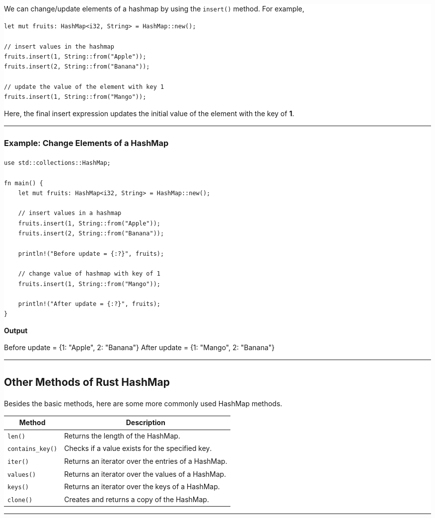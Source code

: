 We can change/update elements of a hashmap by using the `insert()` method. For example,

```
let mut fruits: HashMap<i32, String> = HashMap::new();

// insert values in the hashmap
fruits.insert(1, String::from("Apple"));
fruits.insert(2, String::from("Banana"));

// update the value of the element with key 1
fruits.insert(1, String::from("Mango"));
```

Here, the final insert expression updates the initial value of the element with the key of **1**.

---

### Example: Change Elements of a HashMap

```
use std::collections::HashMap;

fn main() {
    let mut fruits: HashMap<i32, String> = HashMap::new();
    
    // insert values in a hashmap
    fruits.insert(1, String::from("Apple"));
    fruits.insert(2, String::from("Banana"));
    
    println!("Before update = {:?}", fruits);
    
    // change value of hashmap with key of 1
    fruits.insert(1, String::from("Mango"));
    
    println!("After update = {:?}", fruits);
}
```

**Output**

Before update = {1: "Apple", 2: "Banana"}
After update = {1: "Mango", 2: "Banana"}

---

## Other Methods of Rust HashMap

Besides the basic methods, here are some more commonly used HashMap methods.

|Method|Description|
|---|---|
|`len()`|Returns the length of the HashMap.|
|`contains_key()`|Checks if a value exists for the specified key.|
|`iter()`|Returns an iterator over the entries of a HashMap.|
|`values()`|Returns an iterator over the values of a HashMap.|
|`keys()`|Returns an iterator over the keys of a HashMap.|
|`clone()`|Creates and returns a copy of the HashMap.|

---